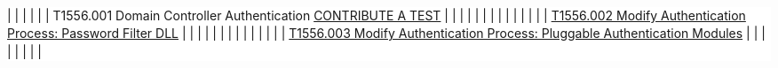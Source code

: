 |                                                                                                                                |                                                                                                                                                        |                                                                                                                               |                                                                                                                                                |                                                                                                                                                | T1556.001 Domain Controller Authentication [CONTRIBUTE A TEST](https://github.com/redcanaryco/atomic-red-team/wiki/Contributing)                          |                                                                                                                                            |                                                                                                                               |                                                                                                                                   |                                                                                                                                   |                                                                                                                                                       |                                                                                                                                   |                                                                                                                                    |
|                                                                                                                                |                                                                                                                                                        |                                                                                                                               |                                                                                                                                                |                                                                                                                                                | [T1556.002 Modify Authentication Process: Password Filter DLL](../../T1556.002/T1556.002.md)                                                              |                                                                                                                                            |                                                                                                                               |                                                                                                                                   |                                                                                                                                   |                                                                                                                                                       |                                                                                                                                   |                                                                                                                                    |
|                                                                                                                                |                                                                                                                                                        |                                                                                                                               |                                                                                                                                                |                                                                                                                                                | [T1556.003 Modify Authentication Process: Pluggable Authentication Modules](../../T1556.003/T1556.003.md)                                                 |                                                                                                                                            |                                                                                                                               |                                                                                                                                   |                                                                                                                                   |                                                                                                                                                       |                                                                                                                                   |                                                                                                                                    |